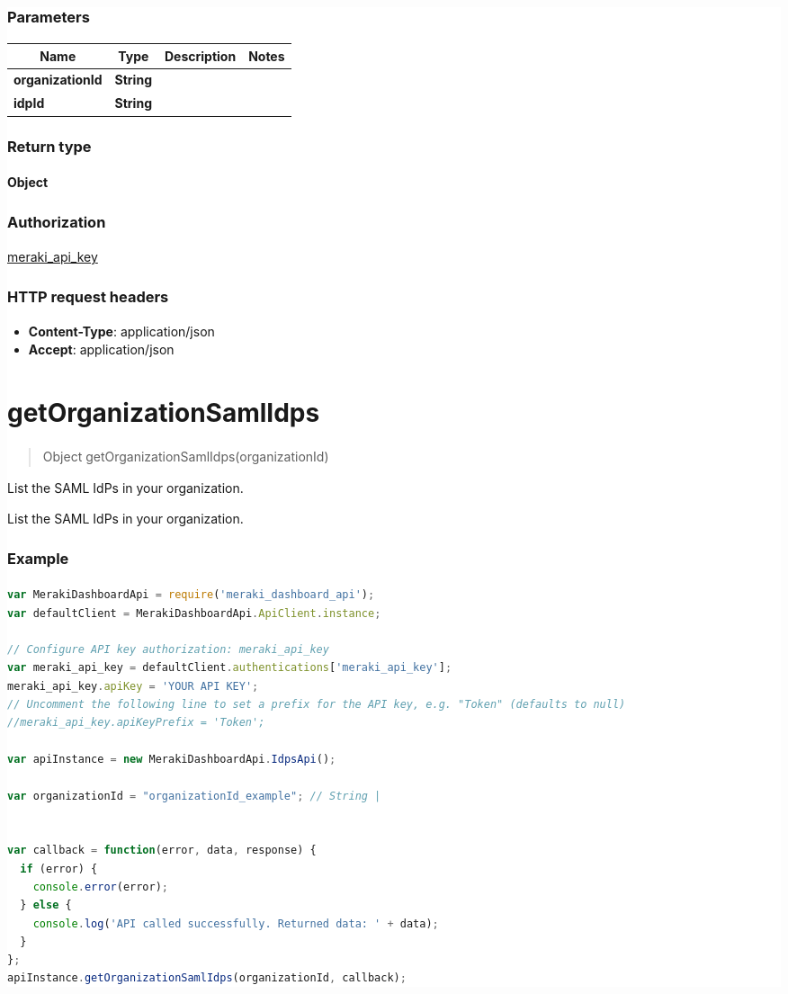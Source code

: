 ### Parameters

Name | Type | Description  | Notes
------------- | ------------- | ------------- | -------------
 **organizationId** | **String**|  | 
 **idpId** | **String**|  | 

### Return type

**Object**

### Authorization

[meraki_api_key](../README.md#meraki_api_key)

### HTTP request headers

 - **Content-Type**: application/json
 - **Accept**: application/json

<a name="getOrganizationSamlIdps"></a>
# **getOrganizationSamlIdps**
> Object getOrganizationSamlIdps(organizationId)

List the SAML IdPs in your organization.

List the SAML IdPs in your organization.

### Example
```javascript
var MerakiDashboardApi = require('meraki_dashboard_api');
var defaultClient = MerakiDashboardApi.ApiClient.instance;

// Configure API key authorization: meraki_api_key
var meraki_api_key = defaultClient.authentications['meraki_api_key'];
meraki_api_key.apiKey = 'YOUR API KEY';
// Uncomment the following line to set a prefix for the API key, e.g. "Token" (defaults to null)
//meraki_api_key.apiKeyPrefix = 'Token';

var apiInstance = new MerakiDashboardApi.IdpsApi();

var organizationId = "organizationId_example"; // String | 


var callback = function(error, data, response) {
  if (error) {
    console.error(error);
  } else {
    console.log('API called successfully. Returned data: ' + data);
  }
};
apiInstance.getOrganizationSamlIdps(organizationId, callback);
```
